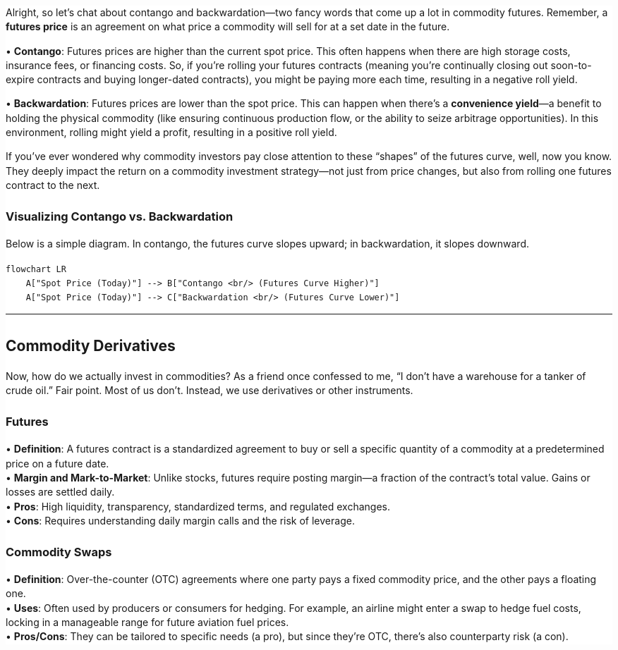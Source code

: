 Alright, so let’s chat about contango and backwardation—two fancy words that come up a lot in commodity futures. Remember, a **futures price** is an agreement on what price a commodity will sell for at a set date in the future. 

• **Contango**: Futures prices are higher than the current spot price. This often happens when there are high storage costs, insurance fees, or financing costs. So, if you’re rolling your futures contracts (meaning you’re continually closing out soon-to-expire contracts and buying longer-dated contracts), you might be paying more each time, resulting in a negative roll yield. 

• **Backwardation**: Futures prices are lower than the spot price. This can happen when there’s a **convenience yield**—a benefit to holding the physical commodity (like ensuring continuous production flow, or the ability to seize arbitrage opportunities). In this environment, rolling might yield a profit, resulting in a positive roll yield.

If you’ve ever wondered why commodity investors pay close attention to these “shapes” of the futures curve, well, now you know. They deeply impact the return on a commodity investment strategy—not just from price changes, but also from rolling one futures contract to the next.

### Visualizing Contango vs. Backwardation

Below is a simple diagram. In contango, the futures curve slopes upward; in backwardation, it slopes downward.

```mermaid
flowchart LR
    A["Spot Price (Today)"] --> B["Contango <br/> (Futures Curve Higher)"]
    A["Spot Price (Today)"] --> C["Backwardation <br/> (Futures Curve Lower)"]
```

---

## Commodity Derivatives

Now, how do we actually invest in commodities? As a friend once confessed to me, “I don’t have a warehouse for a tanker of crude oil.” Fair point. Most of us don’t. Instead, we use derivatives or other instruments.

### Futures

• **Definition**: A futures contract is a standardized agreement to buy or sell a specific quantity of a commodity at a predetermined price on a future date.  
• **Margin and Mark-to-Market**: Unlike stocks, futures require posting margin—a fraction of the contract’s total value. Gains or losses are settled daily.  
• **Pros**: High liquidity, transparency, standardized terms, and regulated exchanges.  
• **Cons**: Requires understanding daily margin calls and the risk of leverage.  

### Commodity Swaps

• **Definition**: Over-the-counter (OTC) agreements where one party pays a fixed commodity price, and the other pays a floating one.  
• **Uses**: Often used by producers or consumers for hedging. For example, an airline might enter a swap to hedge fuel costs, locking in a manageable range for future aviation fuel prices.  
• **Pros/Cons**: They can be tailored to specific needs (a pro), but since they’re OTC, there’s also counterparty risk (a con).

